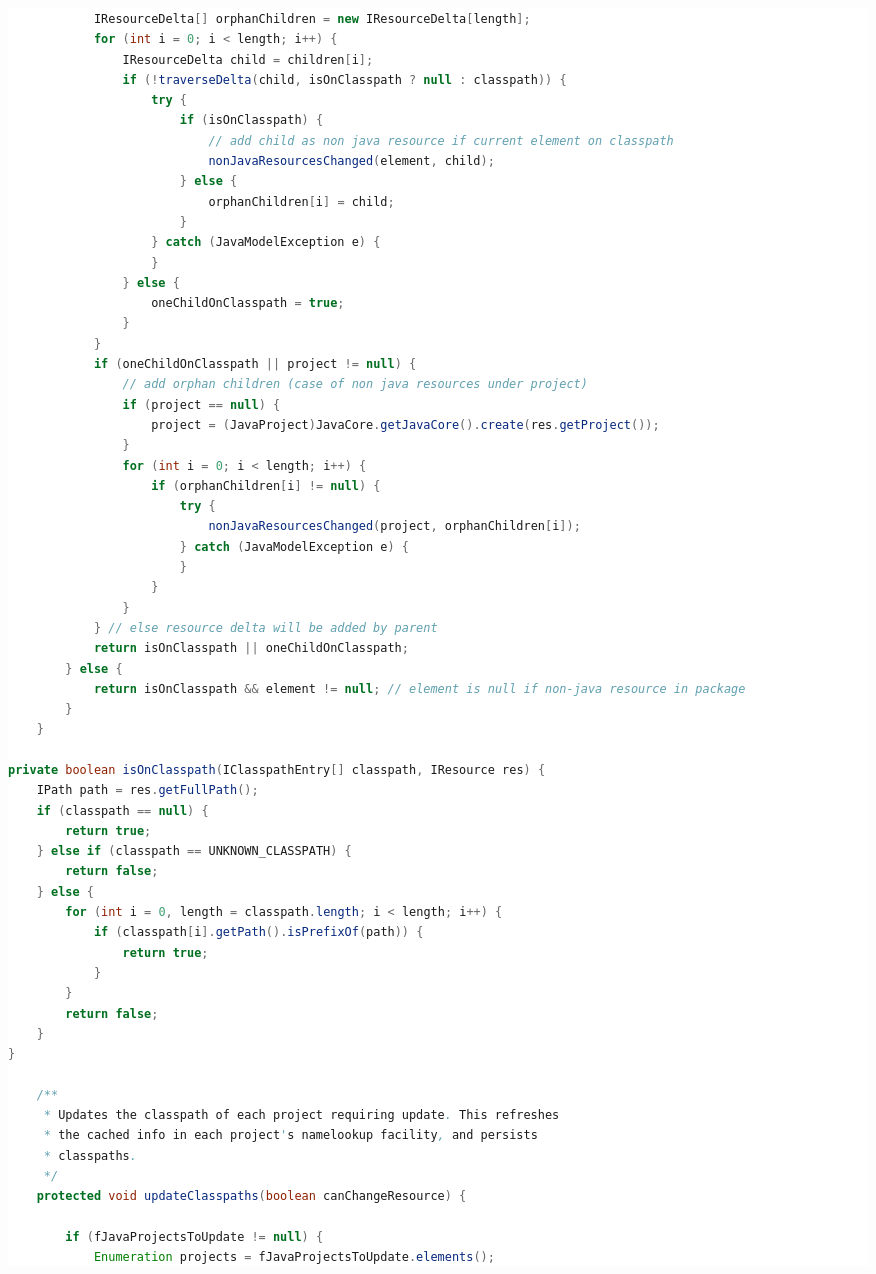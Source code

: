 ```java
			IResourceDelta[] orphanChildren = new IResourceDelta[length];
			for (int i = 0; i < length; i++) {
				IResourceDelta child = children[i];
				if (!traverseDelta(child, isOnClasspath ? null : classpath)) {
					try {
						if (isOnClasspath) { 
							// add child as non java resource if current element on classpath
							nonJavaResourcesChanged(element, child);
						} else {
							orphanChildren[i] = child;
						}
					} catch (JavaModelException e) {
					}
				} else {
					oneChildOnClasspath = true;
				}
			}
			if (oneChildOnClasspath || project != null) {
				// add orphan children (case of non java resources under project)
				if (project == null) {
					project = (JavaProject)JavaCore.getJavaCore().create(res.getProject());
				}
				for (int i = 0; i < length; i++) {
					if (orphanChildren[i] != null) {
						try {
							nonJavaResourcesChanged(project, orphanChildren[i]);
						} catch (JavaModelException e) {
						}
					}
				}
			} // else resource delta will be added by parent
			return isOnClasspath || oneChildOnClasspath;
		} else {
			return isOnClasspath && element != null; // element is null if non-java resource in package
		}
	}
	
private boolean isOnClasspath(IClasspathEntry[] classpath, IResource res) {
	IPath path = res.getFullPath();
	if (classpath == null) {
		return true;
	} else if (classpath == UNKNOWN_CLASSPATH) {
		return false;
	} else {
		for (int i = 0, length = classpath.length; i < length; i++) {
			if (classpath[i].getPath().isPrefixOf(path)) {
				return true;
			}
		}
		return false;
	}
}

	/**
	 * Updates the classpath of each project requiring update. This refreshes
	 * the cached info in each project's namelookup facility, and persists
	 * classpaths.
	 */
	protected void updateClasspaths(boolean canChangeResource) {

		if (fJavaProjectsToUpdate != null) {
			Enumeration projects = fJavaProjectsToUpdate.elements();
```